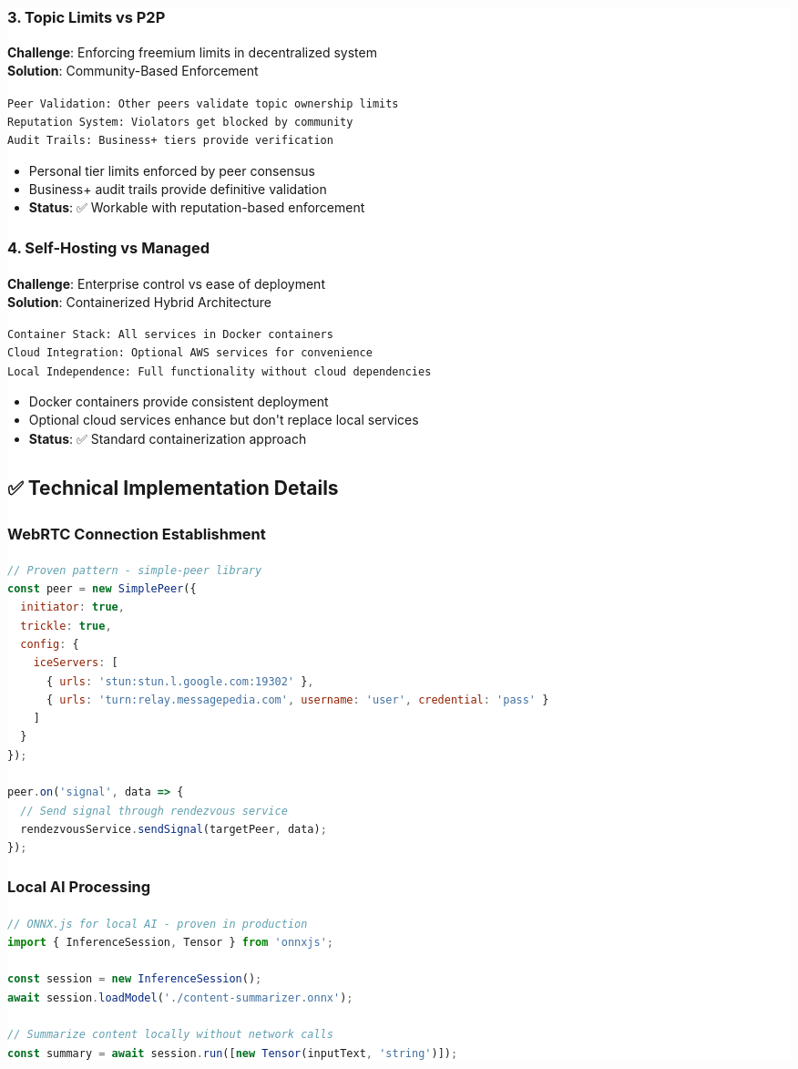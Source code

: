 ### 3. Topic Limits vs P2P
**Challenge**: Enforcing freemium limits in decentralized system  
**Solution**: Community-Based Enforcement
```
Peer Validation: Other peers validate topic ownership limits
Reputation System: Violators get blocked by community
Audit Trails: Business+ tiers provide verification
```
- Personal tier limits enforced by peer consensus
- Business+ audit trails provide definitive validation
- **Status**: ✅ Workable with reputation-based enforcement

### 4. Self-Hosting vs Managed
**Challenge**: Enterprise control vs ease of deployment  
**Solution**: Containerized Hybrid Architecture
```
Container Stack: All services in Docker containers
Cloud Integration: Optional AWS services for convenience
Local Independence: Full functionality without cloud dependencies
```
- Docker containers provide consistent deployment
- Optional cloud services enhance but don't replace local services
- **Status**: ✅ Standard containerization approach

## ✅ Technical Implementation Details

### WebRTC Connection Establishment
```javascript
// Proven pattern - simple-peer library
const peer = new SimplePeer({
  initiator: true,
  trickle: true,
  config: {
    iceServers: [
      { urls: 'stun:stun.l.google.com:19302' },
      { urls: 'turn:relay.messagepedia.com', username: 'user', credential: 'pass' }
    ]
  }
});

peer.on('signal', data => {
  // Send signal through rendezvous service
  rendezvousService.sendSignal(targetPeer, data);
});
```

### Local AI Processing
```javascript
// ONNX.js for local AI - proven in production
import { InferenceSession, Tensor } from 'onnxjs';

const session = new InferenceSession();
await session.loadModel('./content-summarizer.onnx');

// Summarize content locally without network calls
const summary = await session.run([new Tensor(inputText, 'string')]);
```
